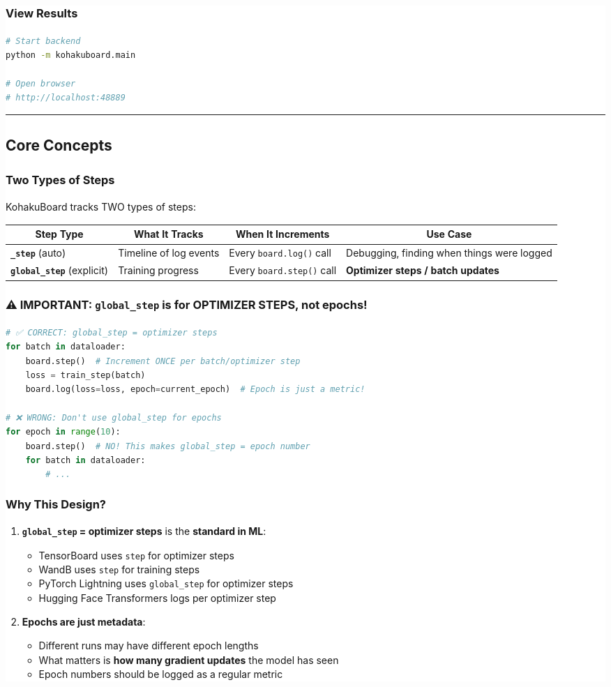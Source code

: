 ### View Results

```bash
# Start backend
python -m kohakuboard.main

# Open browser
# http://localhost:48889
```

---

## Core Concepts

### Two Types of Steps

KohakuBoard tracks TWO types of steps:

| Step Type | What It Tracks | When It Increments | Use Case |
|-----------|----------------|---------------------|----------|
| **`_step`** (auto) | Timeline of log events | Every `board.log()` call | Debugging, finding when things were logged |
| **`global_step`** (explicit) | Training progress | Every `board.step()` call | **Optimizer steps / batch updates** |

### ⚠️ IMPORTANT: `global_step` is for OPTIMIZER STEPS, not epochs!

```python
# ✅ CORRECT: global_step = optimizer steps
for batch in dataloader:
    board.step()  # Increment ONCE per batch/optimizer step
    loss = train_step(batch)
    board.log(loss=loss, epoch=current_epoch)  # Epoch is just a metric!

# ❌ WRONG: Don't use global_step for epochs
for epoch in range(10):
    board.step()  # NO! This makes global_step = epoch number
    for batch in dataloader:
        # ...
```

### Why This Design?

1. **`global_step` = optimizer steps** is the **standard in ML**:
   - TensorBoard uses `step` for optimizer steps
   - WandB uses `step` for training steps
   - PyTorch Lightning uses `global_step` for optimizer steps
   - Hugging Face Transformers logs per optimizer step

2. **Epochs are just metadata**:
   - Different runs may have different epoch lengths
   - What matters is **how many gradient updates** the model has seen
   - Epoch numbers should be logged as a regular metric
